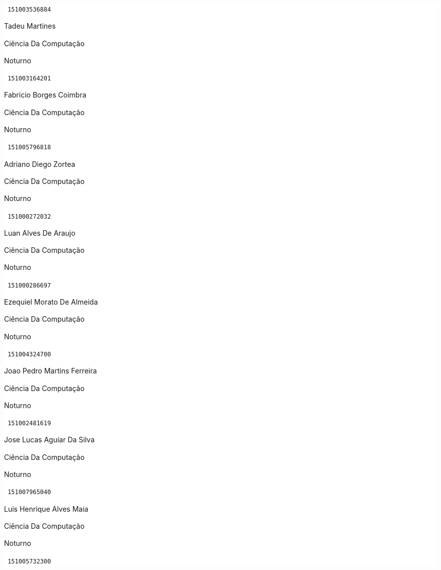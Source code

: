      151003536884

   Tadeu Martines

   Ciência Da Computação

   Noturno

     151003164201

   Fabricio Borges Coimbra

   Ciência Da Computação

   Noturno

     151005796818

   Adriano Diego Zortea

   Ciência Da Computação

   Noturno

     151000272032

   Luan Alves De Araujo

   Ciência Da Computação

   Noturno

     151000286697

   Ezequiel Morato De Almeida

   Ciência Da Computação

   Noturno

     151004324700

   Joao Pedro Martins Ferreira

   Ciência Da Computação

   Noturno

     151002481619

   Jose Lucas Aguiar Da Silva

   Ciência Da Computação

   Noturno

     151007965040

   Luis Henrique Alves Maia

   Ciência Da Computação

   Noturno

     151005732300
